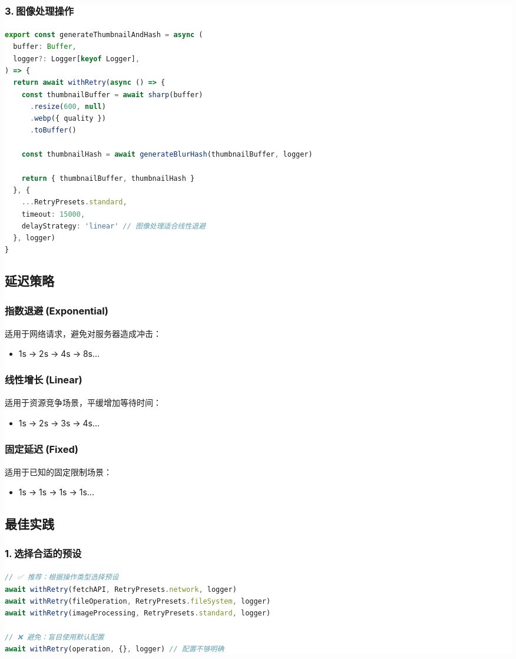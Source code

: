 ### 3. 图像处理操作

```typescript
export const generateThumbnailAndHash = async (
  buffer: Buffer,
  logger?: Logger[keyof Logger],
) => {
  return await withRetry(async () => {
    const thumbnailBuffer = await sharp(buffer)
      .resize(600, null)
      .webp({ quality })
      .toBuffer()
    
    const thumbnailHash = await generateBlurHash(thumbnailBuffer, logger)
    
    return { thumbnailBuffer, thumbnailHash }
  }, {
    ...RetryPresets.standard,
    timeout: 15000,
    delayStrategy: 'linear' // 图像处理适合线性退避
  }, logger)
}
```

## 延迟策略

### 指数退避 (Exponential)
适用于网络请求，避免对服务器造成冲击：
- 1s → 2s → 4s → 8s...

### 线性增长 (Linear)
适用于资源竞争场景，平缓增加等待时间：
- 1s → 2s → 3s → 4s...

### 固定延迟 (Fixed)
适用于已知的固定限制场景：
- 1s → 1s → 1s → 1s...

## 最佳实践

### 1. 选择合适的预设

```typescript
// ✅ 推荐：根据操作类型选择预设
await withRetry(fetchAPI, RetryPresets.network, logger)
await withRetry(fileOperation, RetryPresets.fileSystem, logger)
await withRetry(imageProcessing, RetryPresets.standard, logger)

// ❌ 避免：盲目使用默认配置
await withRetry(operation, {}, logger) // 配置不够明确
```

